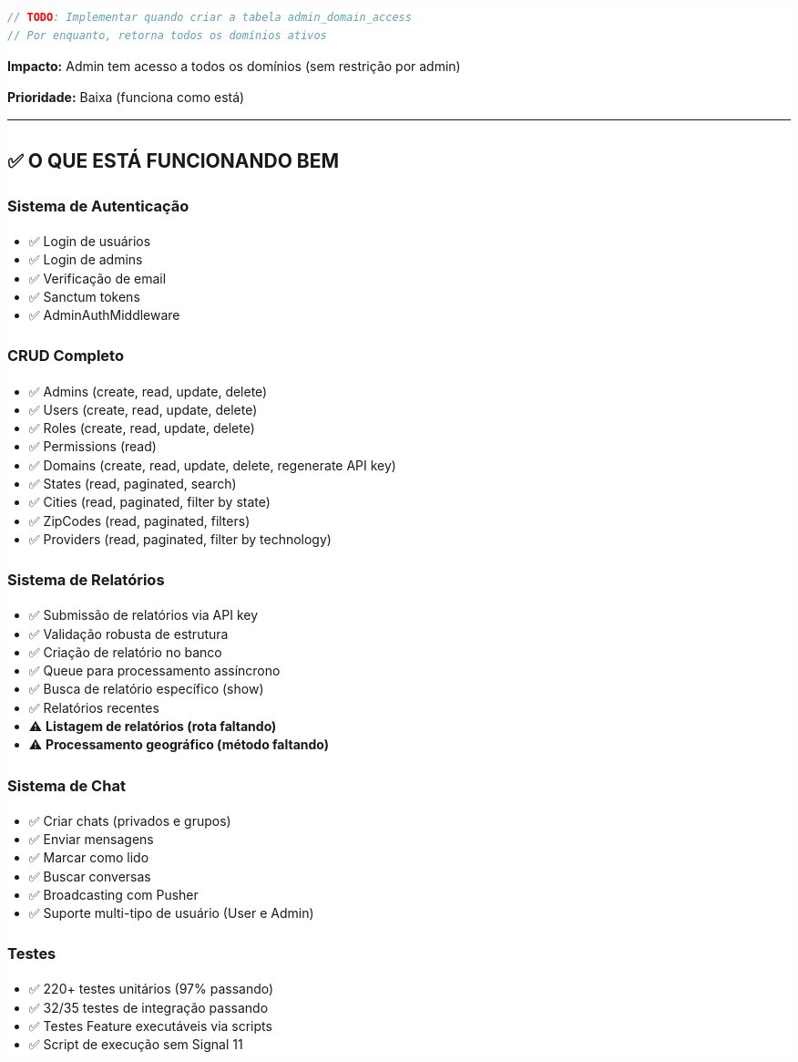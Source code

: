 ```php
// TODO: Implementar quando criar a tabela admin_domain_access
// Por enquanto, retorna todos os domínios ativos
```

**Impacto:** Admin tem acesso a todos os domínios (sem restrição por admin)

**Prioridade:** Baixa (funciona como está)

---

## ✅ **O QUE ESTÁ FUNCIONANDO BEM**

### Sistema de Autenticação
- ✅ Login de usuários
- ✅ Login de admins
- ✅ Verificação de email
- ✅ Sanctum tokens
- ✅ AdminAuthMiddleware

### CRUD Completo
- ✅ Admins (create, read, update, delete)
- ✅ Users (create, read, update, delete)
- ✅ Roles (create, read, update, delete)
- ✅ Permissions (read)
- ✅ Domains (create, read, update, delete, regenerate API key)
- ✅ States (read, paginated, search)
- ✅ Cities (read, paginated, filter by state)
- ✅ ZipCodes (read, paginated, filters)
- ✅ Providers (read, paginated, filter by technology)

### Sistema de Relatórios
- ✅ Submissão de relatórios via API key
- ✅ Validação robusta de estrutura
- ✅ Criação de relatório no banco
- ✅ Queue para processamento assíncrono
- ✅ Busca de relatório específico (show)
- ✅ Relatórios recentes
- ⚠️ **Listagem de relatórios (rota faltando)**
- ⚠️ **Processamento geográfico (método faltando)**

### Sistema de Chat
- ✅ Criar chats (privados e grupos)
- ✅ Enviar mensagens
- ✅ Marcar como lido
- ✅ Buscar conversas
- ✅ Broadcasting com Pusher
- ✅ Suporte multi-tipo de usuário (User e Admin)

### Testes
- ✅ 220+ testes unitários (97% passando)
- ✅ 32/35 testes de integração passando
- ✅ Testes Feature executáveis via scripts
- ✅ Script de execução sem Signal 11

